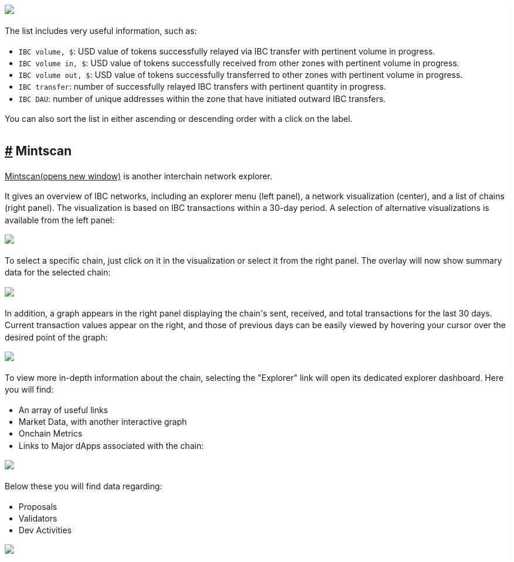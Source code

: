 ![](https://tutorials.cosmos.network/resized-images/1200/academy/3-ibc/images/mostactivezones.png)

The list includes very useful information, such as:

- `IBC volume, $`: USD value of tokens successfully relayed via IBC transfer with pertinent volume in progress.
- `IBC volume in, $`: USD value of tokens successfully received from other zones with pertinent volume in progress.
- `IBC volume out, $`: USD value of tokens successfully transferred to other zones with pertinent volume in progress.
- `IBC transfer`: number of successfully relayed IBC transfers with pertinent quantity in progress.
- `IBC DAU`: number of unique addresses within the zone that have initiated outward IBC transfers.

You can also sort the list in either ascending or descending order with a click on the label.

## [\#](https://tutorials.cosmos.network/academy/3-ibc/12-ibc-tooling.html#mintscan) Mintscan

[Mintscan(opens new window)](https://hub.mintscan.io/) is another interchain network explorer.

It gives an overview of IBC networks, including an explorer menu (left panel), a network visualization (center), and a list of chains (right panel). The visualization is based on IBC transactions within a 30-day period. A selection of alternative visualizations is available from the left panel:

![](https://tutorials.cosmos.network/resized-images/1200/academy/3-ibc/images/mintscanoverview.png)

To select a specific chain, just click on it in the visualization or select it from the right panel. The overlay will now show summary data for the selected chain:

![](https://tutorials.cosmos.network/resized-images/1200/academy/3-ibc/images/mintscanosmosis1.png)

In addition, a graph appears in the right panel displaying the chain's sent, received, and total transactions for the last 30 days. Current transaction values appear on the right, and those of previous days can be easily viewed by hovering your cursor over the desired point of the graph:

![](https://tutorials.cosmos.network/resized-images/1200/academy/3-ibc/images/mintscanosmosis2.png)

To view more in-depth information about the chain, selecting the "Explorer" link will open its dedicated explorer dashboard. Here you will find:

- An array of useful links
- Market Data, with another interactive graph
- Onchain Metrics
- Links to Major dApps associated with the chain:

![](https://tutorials.cosmos.network/resized-images/1200/academy/3-ibc/images/onchannel1.png)

Below these you will find data regarding:

- Proposals
- Validators
- Dev Activities

![](https://tutorials.cosmos.network/resized-images/1200/academy/3-ibc/images/onchannel2.png)
